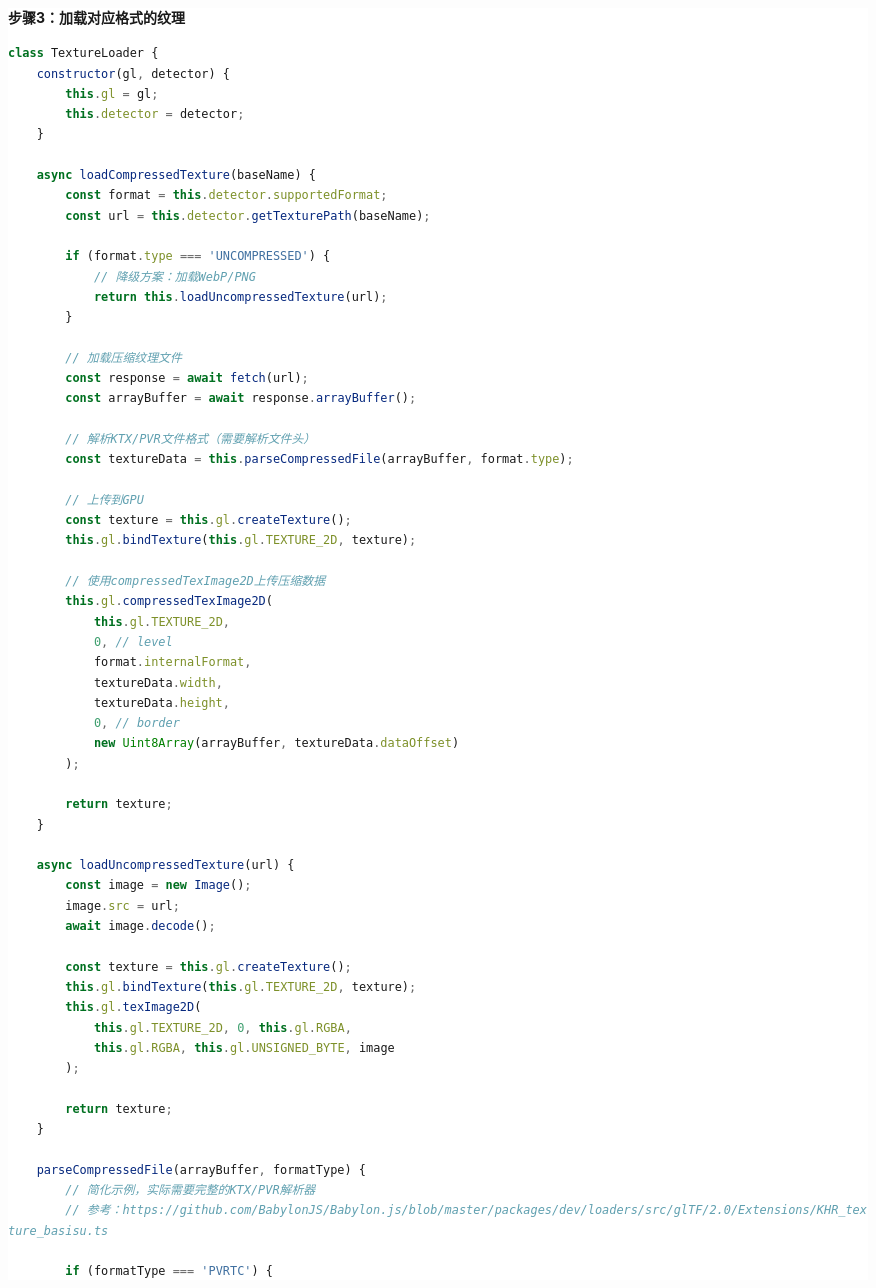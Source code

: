 **步骤3：加载对应格式的纹理**

```javascript
class TextureLoader {
    constructor(gl, detector) {
        this.gl = gl;
        this.detector = detector;
    }
    
    async loadCompressedTexture(baseName) {
        const format = this.detector.supportedFormat;
        const url = this.detector.getTexturePath(baseName);
        
        if (format.type === 'UNCOMPRESSED') {
            // 降级方案：加载WebP/PNG
            return this.loadUncompressedTexture(url);
        }
        
        // 加载压缩纹理文件
        const response = await fetch(url);
        const arrayBuffer = await response.arrayBuffer();
        
        // 解析KTX/PVR文件格式（需要解析文件头）
        const textureData = this.parseCompressedFile(arrayBuffer, format.type);
        
        // 上传到GPU
        const texture = this.gl.createTexture();
        this.gl.bindTexture(this.gl.TEXTURE_2D, texture);
        
        // 使用compressedTexImage2D上传压缩数据
        this.gl.compressedTexImage2D(
            this.gl.TEXTURE_2D,
            0, // level
            format.internalFormat,
            textureData.width,
            textureData.height,
            0, // border
            new Uint8Array(arrayBuffer, textureData.dataOffset)
        );
        
        return texture;
    }
    
    async loadUncompressedTexture(url) {
        const image = new Image();
        image.src = url;
        await image.decode();
        
        const texture = this.gl.createTexture();
        this.gl.bindTexture(this.gl.TEXTURE_2D, texture);
        this.gl.texImage2D(
            this.gl.TEXTURE_2D, 0, this.gl.RGBA,
            this.gl.RGBA, this.gl.UNSIGNED_BYTE, image
        );
        
        return texture;
    }
    
    parseCompressedFile(arrayBuffer, formatType) {
        // 简化示例，实际需要完整的KTX/PVR解析器
        // 参考：https://github.com/BabylonJS/Babylon.js/blob/master/packages/dev/loaders/src/glTF/2.0/Extensions/KHR_texture_basisu.ts
        
        if (formatType === 'PVRTC') {
```